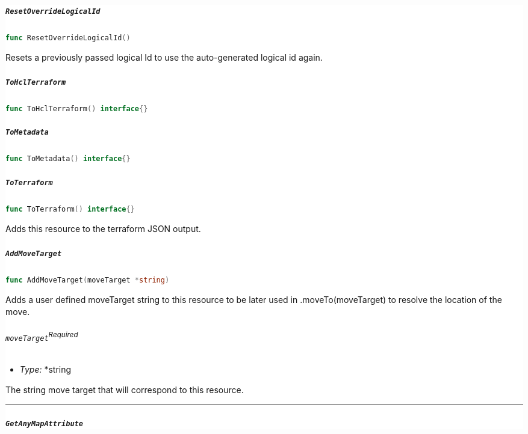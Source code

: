 
##### `ResetOverrideLogicalId` <a name="ResetOverrideLogicalId" id="@cdktf/provider-opentelekomcloud.lbMonitorV2.LbMonitorV2.resetOverrideLogicalId"></a>

```go
func ResetOverrideLogicalId()
```

Resets a previously passed logical Id to use the auto-generated logical id again.

##### `ToHclTerraform` <a name="ToHclTerraform" id="@cdktf/provider-opentelekomcloud.lbMonitorV2.LbMonitorV2.toHclTerraform"></a>

```go
func ToHclTerraform() interface{}
```

##### `ToMetadata` <a name="ToMetadata" id="@cdktf/provider-opentelekomcloud.lbMonitorV2.LbMonitorV2.toMetadata"></a>

```go
func ToMetadata() interface{}
```

##### `ToTerraform` <a name="ToTerraform" id="@cdktf/provider-opentelekomcloud.lbMonitorV2.LbMonitorV2.toTerraform"></a>

```go
func ToTerraform() interface{}
```

Adds this resource to the terraform JSON output.

##### `AddMoveTarget` <a name="AddMoveTarget" id="@cdktf/provider-opentelekomcloud.lbMonitorV2.LbMonitorV2.addMoveTarget"></a>

```go
func AddMoveTarget(moveTarget *string)
```

Adds a user defined moveTarget string to this resource to be later used in .moveTo(moveTarget) to resolve the location of the move.

###### `moveTarget`<sup>Required</sup> <a name="moveTarget" id="@cdktf/provider-opentelekomcloud.lbMonitorV2.LbMonitorV2.addMoveTarget.parameter.moveTarget"></a>

- *Type:* *string

The string move target that will correspond to this resource.

---

##### `GetAnyMapAttribute` <a name="GetAnyMapAttribute" id="@cdktf/provider-opentelekomcloud.lbMonitorV2.LbMonitorV2.getAnyMapAttribute"></a>
